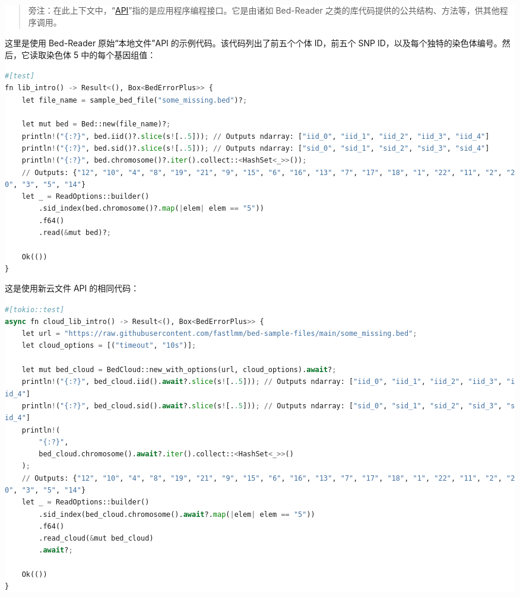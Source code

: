> 旁注：在此上下文中，“[API](https://en.wikipedia.org/wiki/API)”指的是应用程序编程接口。它是由诸如 Bed-Reader 之类的库代码提供的公共结构、方法等，供其他程序调用。

这里是使用 Bed-Reader 原始“本地文件”API 的示例代码。该代码列出了前五个个体 ID，前五个 SNP ID，以及每个独特的染色体编号。然后，它读取染色体 5 中的每个基因组值：

```py
#[test]
fn lib_intro() -> Result<(), Box<BedErrorPlus>> {
    let file_name = sample_bed_file("some_missing.bed")?;

    let mut bed = Bed::new(file_name)?;
    println!("{:?}", bed.iid()?.slice(s![..5])); // Outputs ndarray: ["iid_0", "iid_1", "iid_2", "iid_3", "iid_4"]
    println!("{:?}", bed.sid()?.slice(s![..5])); // Outputs ndarray: ["sid_0", "sid_1", "sid_2", "sid_3", "sid_4"]
    println!("{:?}", bed.chromosome()?.iter().collect::<HashSet<_>>());
    // Outputs: {"12", "10", "4", "8", "19", "21", "9", "15", "6", "16", "13", "7", "17", "18", "1", "22", "11", "2", "20", "3", "5", "14"}
    let _ = ReadOptions::builder()
        .sid_index(bed.chromosome()?.map(|elem| elem == "5"))
        .f64()
        .read(&mut bed)?;

    Ok(())
}
```

这是使用新云文件 API 的相同代码：

```py
#[tokio::test]
async fn cloud_lib_intro() -> Result<(), Box<BedErrorPlus>> {
    let url = "https://raw.githubusercontent.com/fastlmm/bed-sample-files/main/some_missing.bed";
    let cloud_options = [("timeout", "10s")];

    let mut bed_cloud = BedCloud::new_with_options(url, cloud_options).await?;
    println!("{:?}", bed_cloud.iid().await?.slice(s![..5])); // Outputs ndarray: ["iid_0", "iid_1", "iid_2", "iid_3", "iid_4"]
    println!("{:?}", bed_cloud.sid().await?.slice(s![..5])); // Outputs ndarray: ["sid_0", "sid_1", "sid_2", "sid_3", "sid_4"]
    println!(
        "{:?}",
        bed_cloud.chromosome().await?.iter().collect::<HashSet<_>>()
    );
    // Outputs: {"12", "10", "4", "8", "19", "21", "9", "15", "6", "16", "13", "7", "17", "18", "1", "22", "11", "2", "20", "3", "5", "14"}
    let _ = ReadOptions::builder()
        .sid_index(bed_cloud.chromosome().await?.map(|elem| elem == "5"))
        .f64()
        .read_cloud(&mut bed_cloud)
        .await?;

    Ok(())
}
```
